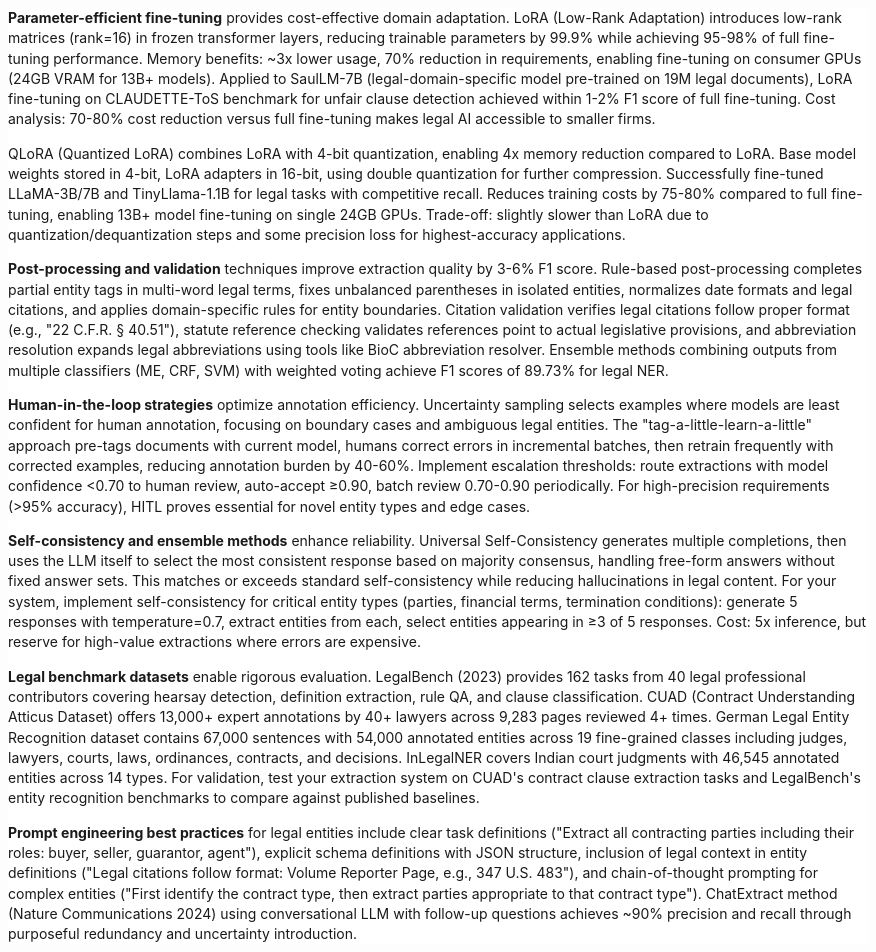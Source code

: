 **Parameter-efficient fine-tuning** provides cost-effective domain adaptation. LoRA (Low-Rank Adaptation) introduces low-rank matrices (rank=16) in frozen transformer layers, reducing trainable parameters by 99.9% while achieving 95-98% of full fine-tuning performance. Memory benefits: ~3x lower usage, 70% reduction in requirements, enabling fine-tuning on consumer GPUs (24GB VRAM for 13B+ models). Applied to SaulLM-7B (legal-domain-specific model pre-trained on 19M legal documents), LoRA fine-tuning on CLAUDETTE-ToS benchmark for unfair clause detection achieved within 1-2% F1 score of full fine-tuning. Cost analysis: 70-80% cost reduction versus full fine-tuning makes legal AI accessible to smaller firms.

QLoRA (Quantized LoRA) combines LoRA with 4-bit quantization, enabling 4x memory reduction compared to LoRA. Base model weights stored in 4-bit, LoRA adapters in 16-bit, using double quantization for further compression. Successfully fine-tuned LLaMA-3B/7B and TinyLlama-1.1B for legal tasks with competitive recall. Reduces training costs by 75-80% compared to full fine-tuning, enabling 13B+ model fine-tuning on single 24GB GPUs. Trade-off: slightly slower than LoRA due to quantization/dequantization steps and some precision loss for highest-accuracy applications.

**Post-processing and validation** techniques improve extraction quality by 3-6% F1 score. Rule-based post-processing completes partial entity tags in multi-word legal terms, fixes unbalanced parentheses in isolated entities, normalizes date formats and legal citations, and applies domain-specific rules for entity boundaries. Citation validation verifies legal citations follow proper format (e.g., "22 C.F.R. § 40.51"), statute reference checking validates references point to actual legislative provisions, and abbreviation resolution expands legal abbreviations using tools like BioC abbreviation resolver. Ensemble methods combining outputs from multiple classifiers (ME, CRF, SVM) with weighted voting achieve F1 scores of 89.73% for legal NER.

**Human-in-the-loop strategies** optimize annotation efficiency. Uncertainty sampling selects examples where models are least confident for human annotation, focusing on boundary cases and ambiguous legal entities. The "tag-a-little-learn-a-little" approach pre-tags documents with current model, humans correct errors in incremental batches, then retrain frequently with corrected examples, reducing annotation burden by 40-60%. Implement escalation thresholds: route extractions with model confidence <0.70 to human review, auto-accept ≥0.90, batch review 0.70-0.90 periodically. For high-precision requirements (>95% accuracy), HITL proves essential for novel entity types and edge cases.

**Self-consistency and ensemble methods** enhance reliability. Universal Self-Consistency generates multiple completions, then uses the LLM itself to select the most consistent response based on majority consensus, handling free-form answers without fixed answer sets. This matches or exceeds standard self-consistency while reducing hallucinations in legal content. For your system, implement self-consistency for critical entity types (parties, financial terms, termination conditions): generate 5 responses with temperature=0.7, extract entities from each, select entities appearing in ≥3 of 5 responses. Cost: 5x inference, but reserve for high-value extractions where errors are expensive.

**Legal benchmark datasets** enable rigorous evaluation. LegalBench (2023) provides 162 tasks from 40 legal professional contributors covering hearsay detection, definition extraction, rule QA, and clause classification. CUAD (Contract Understanding Atticus Dataset) offers 13,000+ expert annotations by 40+ lawyers across 9,283 pages reviewed 4+ times. German Legal Entity Recognition dataset contains 67,000 sentences with 54,000 annotated entities across 19 fine-grained classes including judges, lawyers, courts, laws, ordinances, contracts, and decisions. InLegalNER covers Indian court judgments with 46,545 annotated entities across 14 types. For validation, test your extraction system on CUAD's contract clause extraction tasks and LegalBench's entity recognition benchmarks to compare against published baselines.

**Prompt engineering best practices** for legal entities include clear task definitions ("Extract all contracting parties including their roles: buyer, seller, guarantor, agent"), explicit schema definitions with JSON structure, inclusion of legal context in entity definitions ("Legal citations follow format: Volume Reporter Page, e.g., 347 U.S. 483"), and chain-of-thought prompting for complex entities ("First identify the contract type, then extract parties appropriate to that contract type"). ChatExtract method (Nature Communications 2024) using conversational LLM with follow-up questions achieves ~90% precision and recall through purposeful redundancy and uncertainty introduction.
